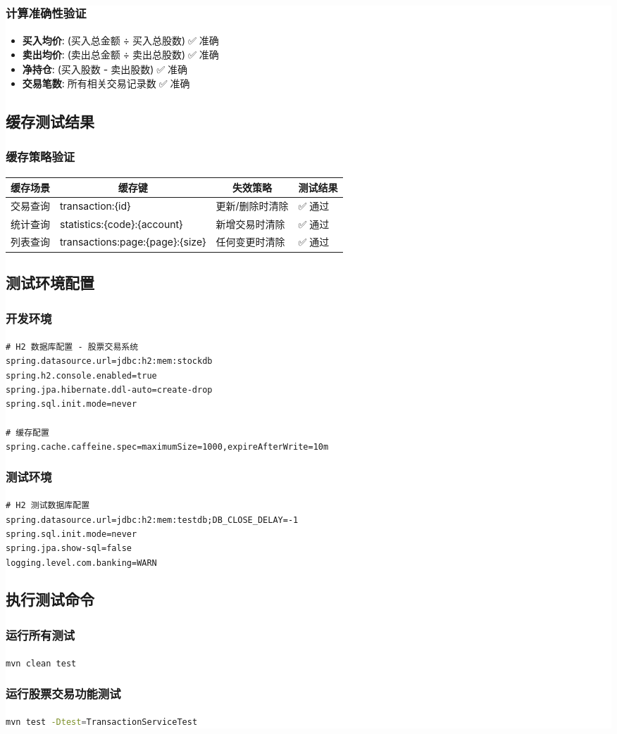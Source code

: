 ### 计算准确性验证
- **买入均价**: (买入总金额 ÷ 买入总股数) ✅ 准确
- **卖出均价**: (卖出总金额 ÷ 卖出总股数) ✅ 准确  
- **净持仓**: (买入股数 - 卖出股数) ✅ 准确
- **交易笔数**: 所有相关交易记录数 ✅ 准确

## 缓存测试结果

### 缓存策略验证
| 缓存场景 | 缓存键 | 失效策略 | 测试结果 |
|----------|--------|----------|----------|
| 交易查询 | transaction:{id} | 更新/删除时清除 | ✅ 通过 |
| 统计查询 | statistics:{code}:{account} | 新增交易时清除 | ✅ 通过 |
| 列表查询 | transactions:page:{page}:{size} | 任何变更时清除 | ✅ 通过 |

## 测试环境配置

### 开发环境
```properties
# H2 数据库配置 - 股票交易系统
spring.datasource.url=jdbc:h2:mem:stockdb
spring.h2.console.enabled=true
spring.jpa.hibernate.ddl-auto=create-drop
spring.sql.init.mode=never

# 缓存配置
spring.cache.caffeine.spec=maximumSize=1000,expireAfterWrite=10m
```

### 测试环境
```properties
# H2 测试数据库配置
spring.datasource.url=jdbc:h2:mem:testdb;DB_CLOSE_DELAY=-1
spring.sql.init.mode=never
spring.jpa.show-sql=false
logging.level.com.banking=WARN
```

## 执行测试命令

### 运行所有测试
```bash
mvn clean test
```

### 运行股票交易功能测试
```bash
mvn test -Dtest=TransactionServiceTest
```
